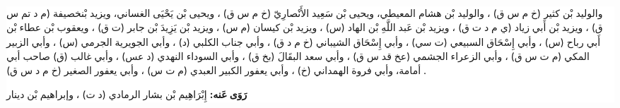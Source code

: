 والوليد بْن كثير (خ م س ق) ، والوليد بْن هشام المعيطي، ويحيى بْن سَعِيد الأَنْصارِيّ (خ م س ق) ، ويحيى بْن يَحْيَى الغساني، ويزيد بْنخصيفة (م د تم س ق) ، ويزيد بْن أَبي زياد (ي م د ت ق) ، ويزيد بْن عَبد اللَّهِ بْن الهاد (س) ، ويزيد بْن كيسان (م س) ، ويزيد بْن يَزِيدَ بْن جابر (ت ق) ، ويعقوب بْن عطاء بْن أَبي رباح (س) ، وأبي إِسْحَاق السبيعي (ت سي) ، وأبي إِسْحَاق الشيباني (خ م د ق) ، وأبي جناب الكلبي (د) ، وأبي الجويرية الجرمي (س) ، وأبي الزبير المكي (م ت س ق) ، وأبي الزعراء الجشمي (عخ قد س ق) ، وأبي سعد البقَالَ (بخ ق) ، وأبي السوداء النهدي (د عس) ، وأبي غالب (ق) صاحب أبي أمامة، وأبي فروة الهمداني (خ) ، وأبي يعفور الكبير العبدي (م ت س) ، وأبي يعفور الصغير (خ م د س ق) .

**رَوَى عَنه:** إِبْرَاهِيم بْن بشار الرمادي (د ت) ، وإبراهيم بْن دينار

